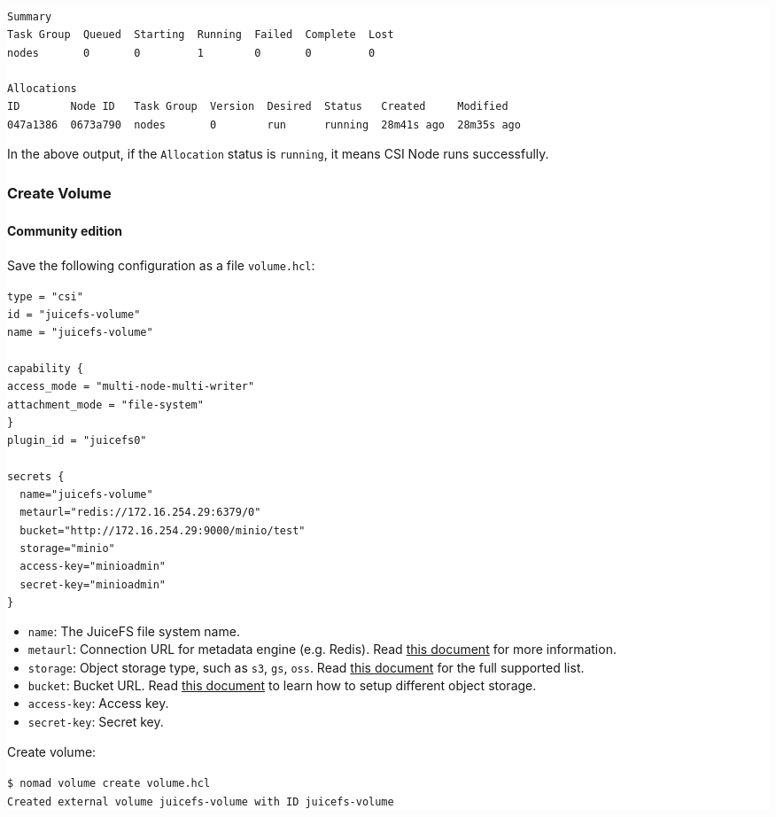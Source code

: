 ```shell
Summary
Task Group  Queued  Starting  Running  Failed  Complete  Lost
nodes       0       0         1        0       0         0

Allocations
ID        Node ID   Task Group  Version  Desired  Status   Created     Modified
047a1386  0673a790  nodes       0        run      running  28m41s ago  28m35s ago
```

In the above output, if the `Allocation` status is `running`, it means CSI Node runs successfully.

### Create Volume

#### Community edition

Save the following configuration as a file `volume.hcl`:

```hcl title="volume.hcl"
type = "csi"
id = "juicefs-volume"
name = "juicefs-volume"

capability {
access_mode = "multi-node-multi-writer"
attachment_mode = "file-system"
}
plugin_id = "juicefs0"

secrets {
  name="juicefs-volume"
  metaurl="redis://172.16.254.29:6379/0"
  bucket="http://172.16.254.29:9000/minio/test"
  storage="minio"
  access-key="minioadmin"
  secret-key="minioadmin"
}
```

- `name`: The JuiceFS file system name.
- `metaurl`: Connection URL for metadata engine (e.g. Redis). Read [this document](https://juicefs.com/docs/community/databases_for_metadata) for more information.
- `storage`: Object storage type, such as `s3`, `gs`, `oss`. Read [this document](https://juicefs.com/docs/community/how_to_setup_object_storage) for the full supported list.
- `bucket`: Bucket URL. Read [this document](https://juicefs.com/docs/community/how_to_setup_object_storage) to learn how to setup different object storage.
- `access-key`: Access key.
- `secret-key`: Secret key.

Create volume:

```shell
$ nomad volume create volume.hcl
Created external volume juicefs-volume with ID juicefs-volume
```
